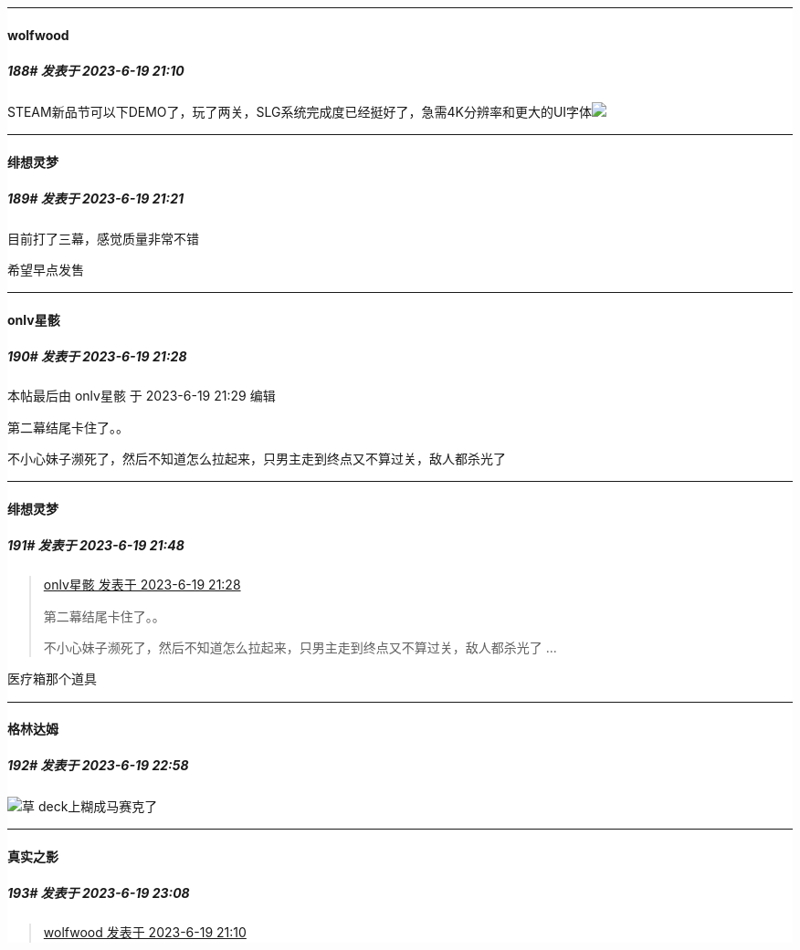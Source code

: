*****

####  wolfwood  
##### 188#       发表于 2023-6-19 21:10

STEAM新品节可以下DEMO了，玩了两关，SLG系统完成度已经挺好了，急需4K分辨率和更大的UI字体<img src="https://static.saraba1st.com/image/smiley/face2017/068.png" referrerpolicy="no-referrer">

*****

####  绯想灵梦  
##### 189#       发表于 2023-6-19 21:21

目前打了三幕，感觉质量非常不错

希望早点发售

*****

####  onlv星骸  
##### 190#       发表于 2023-6-19 21:28

 本帖最后由 onlv星骸 于 2023-6-19 21:29 编辑 

第二幕结尾卡住了。。

不小心妹子濒死了，然后不知道怎么拉起来，只男主走到终点又不算过关，敌人都杀光了

*****

####  绯想灵梦  
##### 191#       发表于 2023-6-19 21:48

<blockquote><a href="httphttps://bbs.saraba1st.com/2b/forum.php?mod=redirect&amp;goto=findpost&amp;pid=61348803&amp;ptid=1935276" target="_blank">onlv星骸 发表于 2023-6-19 21:28</a>

第二幕结尾卡住了。。

不小心妹子濒死了，然后不知道怎么拉起来，只男主走到终点又不算过关，敌人都杀光了 ...</blockquote>
医疗箱那个道具

*****

####  格林达姆  
##### 192#       发表于 2023-6-19 22:58

<img src="https://static.saraba1st.com/image/smiley/face2017/068.png" referrerpolicy="no-referrer">草 deck上糊成马赛克了

*****

####  真实之影  
##### 193#       发表于 2023-6-19 23:08

<blockquote><a href="httphttps://bbs.saraba1st.com/2b/forum.php?mod=redirect&amp;goto=findpost&amp;pid=61348633&amp;ptid=1935276" target="_blank">wolfwood 发表于 2023-6-19 21:10</a>
